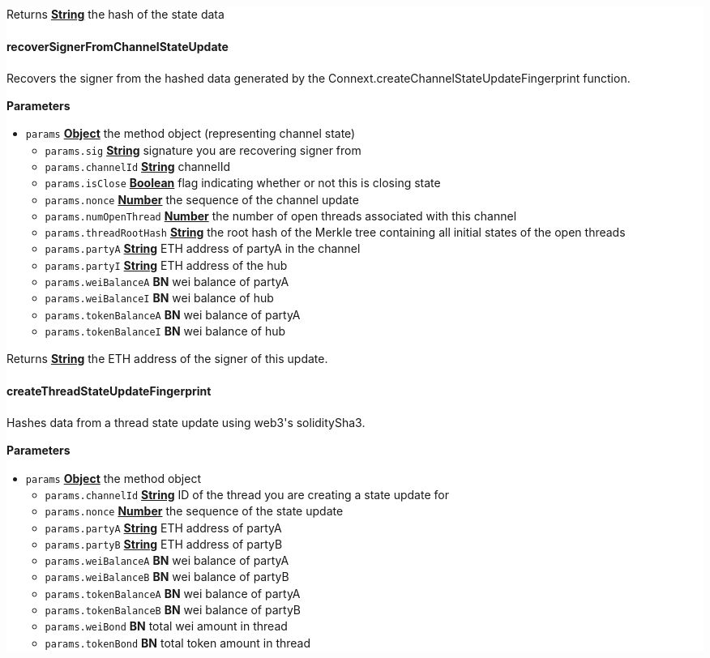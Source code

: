 Returns [**String**](https://developer.mozilla.org/docs/Web/JavaScript/Reference/Global_Objects/String) the hash of the state data

#### recoverSignerFromChannelStateUpdate <a id="recoversignerfromchannelstateupdate"></a>

Recovers the signer from the hashed data generated by the Connext.createChannelStateUpdateFingerprint function.

**Parameters**

* `params` [**Object**](https://developer.mozilla.org/docs/Web/JavaScript/Reference/Global_Objects/Object) the method object \(representing channel state\)
  * `params.sig` [**String**](https://developer.mozilla.org/docs/Web/JavaScript/Reference/Global_Objects/String) signature you are recovering signer from
  * `params.channelId` [**String**](https://developer.mozilla.org/docs/Web/JavaScript/Reference/Global_Objects/String) channelId
  * `params.isClose` [**Boolean**](https://developer.mozilla.org/docs/Web/JavaScript/Reference/Global_Objects/Boolean) flag indicating whether or not this is closing state
  * `params.nonce` [**Number**](https://developer.mozilla.org/docs/Web/JavaScript/Reference/Global_Objects/Number) the sequence of the channel update
  * `params.numOpenThread` [**Number**](https://developer.mozilla.org/docs/Web/JavaScript/Reference/Global_Objects/Number) the number of open threads associated with this channel
  * `params.threadRootHash` [**String**](https://developer.mozilla.org/docs/Web/JavaScript/Reference/Global_Objects/String) the root hash of the Merkle tree containing all initial states of the open threads
  * `params.partyA` [**String**](https://developer.mozilla.org/docs/Web/JavaScript/Reference/Global_Objects/String) ETH address of partyA in the channel
  * `params.partyI` [**String**](https://developer.mozilla.org/docs/Web/JavaScript/Reference/Global_Objects/String) ETH address of the hub
  * `params.weiBalanceA` **BN** wei balance of partyA
  * `params.weiBalanceI` **BN** wei balance of hub
  * `params.tokenBalanceA` **BN** wei balance of partyA
  * `params.tokenBalanceI` **BN** wei balance of hub

Returns [**String**](https://developer.mozilla.org/docs/Web/JavaScript/Reference/Global_Objects/String) the ETH address of the signer of this update.

#### createThreadStateUpdateFingerprint <a id="createthreadstateupdatefingerprint"></a>

Hashes data from a thread state update using web3's soliditySha3.

**Parameters**

* `params` [**Object**](https://developer.mozilla.org/docs/Web/JavaScript/Reference/Global_Objects/Object) the method object
  * `params.channelId` [**String**](https://developer.mozilla.org/docs/Web/JavaScript/Reference/Global_Objects/String) ID of the thread you are creating a state update for
  * `params.nonce` [**Number**](https://developer.mozilla.org/docs/Web/JavaScript/Reference/Global_Objects/Number) the sequence of the state update
  * `params.partyA` [**String**](https://developer.mozilla.org/docs/Web/JavaScript/Reference/Global_Objects/String) ETH address of partyA
  * `params.partyB` [**String**](https://developer.mozilla.org/docs/Web/JavaScript/Reference/Global_Objects/String) ETH address of partyB
  * `params.weiBalanceA` **BN** wei balance of partyA
  * `params.weiBalanceB` **BN** wei balance of partyB
  * `params.tokenBalanceA` **BN** wei balance of partyA
  * `params.tokenBalanceB` **BN** wei balance of partyB
  * `params.weiBond` **BN** total wei amount in thread
  * `params.tokenBond` **BN** total token amount in thread
